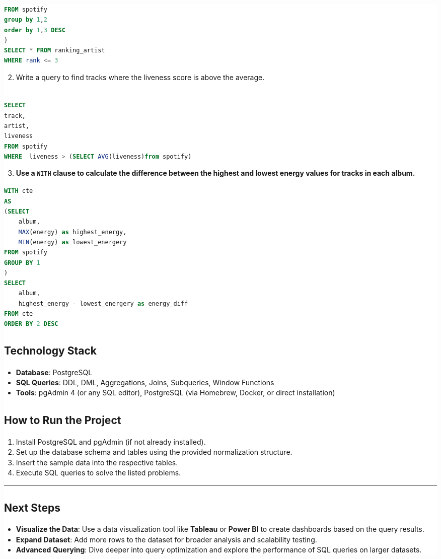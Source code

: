 ```sql
FROM spotify
group by 1,2
order by 1,3 DESC
)
SELECT * FROM ranking_artist
WHERE rank <= 3 
```
2. Write a query to find tracks where the liveness score is above the average.
```sql

SELECT 
track,
artist,
liveness
FROM spotify
WHERE  liveness > (SELECT AVG(liveness)from spotify) 
```
3. **Use a `WITH` clause to calculate the difference between the highest and lowest energy values for tracks in each album.**
```sql
WITH cte
AS
(SELECT 
	album,
	MAX(energy) as highest_energy,
	MIN(energy) as lowest_energery
FROM spotify
GROUP BY 1
)
SELECT 
	album,
	highest_energy - lowest_energery as energy_diff
FROM cte
ORDER BY 2 DESC
```
## Technology Stack
- **Database**: PostgreSQL
- **SQL Queries**: DDL, DML, Aggregations, Joins, Subqueries, Window Functions
- **Tools**: pgAdmin 4 (or any SQL editor), PostgreSQL (via Homebrew, Docker, or direct installation)

## How to Run the Project
1. Install PostgreSQL and pgAdmin (if not already installed).
2. Set up the database schema and tables using the provided normalization structure.
3. Insert the sample data into the respective tables.
4. Execute SQL queries to solve the listed problems.

---

## Next Steps
- **Visualize the Data**: Use a data visualization tool like **Tableau** or **Power BI** to create dashboards based on the query results.
- **Expand Dataset**: Add more rows to the dataset for broader analysis and scalability testing.
- **Advanced Querying**: Dive deeper into query optimization and explore the performance of SQL queries on larger datasets.

